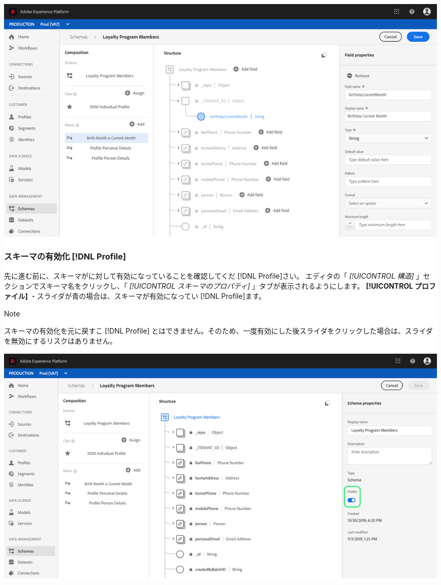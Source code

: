 ![](../images/computed-attributes/Apply.png)

### スキーマの有効化 [!DNL Profile]

先に進む前に、スキーマがに対して有効になっていることを確認してくだ [!DNL Profile]さい。 エディタの「 *[!UICONTROL 構造]* 」セクションでスキーマ名をクリックし、「 *[!UICONTROL スキーマのプロパティ]* 」タブが表示されるようにします。 **[!UICONTROL プロファイル]** ・スライダが青の場合は、スキーマが有効になってい [!DNL Profile]ます。

>[!NOTE]
>スキーマの有効化を元に戻すこ [!DNL Profile] とはできません。そのため、一度有効にした後スライダをクリックした場合は、スライダを無効にするリスクはありません。

![](../images/computed-attributes/Profile.png)
